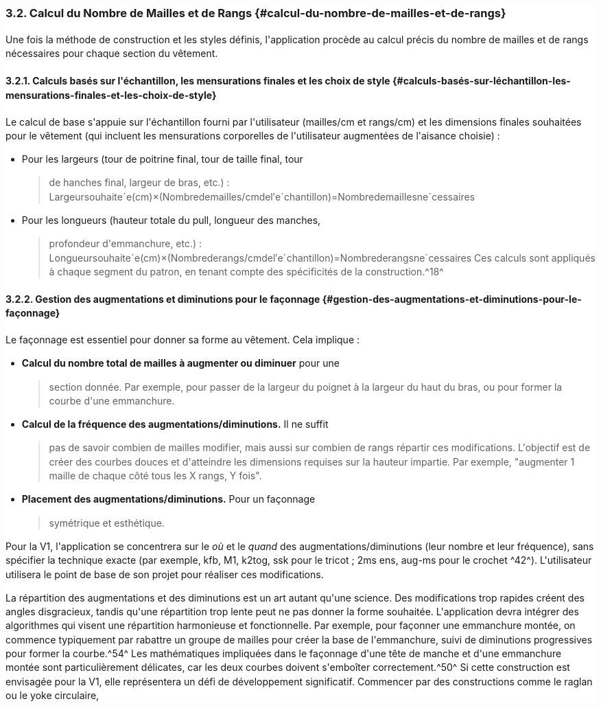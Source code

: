 ### **3.2. Calcul du Nombre de Mailles et de Rangs** {#calcul-du-nombre-de-mailles-et-de-rangs}

Une fois la méthode de construction et les styles définis,
l\'application procède au calcul précis du nombre de mailles et de rangs
nécessaires pour chaque section du vêtement.

#### **3.2.1. Calculs basés sur l\'échantillon, les mensurations finales et les choix de style** {#calculs-basés-sur-léchantillon-les-mensurations-finales-et-les-choix-de-style}

Le calcul de base s\'appuie sur l\'échantillon fourni par l\'utilisateur
(mailles/cm et rangs/cm) et les dimensions finales souhaitées pour le
vêtement (qui incluent les mensurations corporelles de l\'utilisateur
augmentées de l\'aisance choisie) :

- Pour les largeurs (tour de poitrine final, tour de taille final, tour
  > de hanches final, largeur de bras, etc.) :
  > Largeursouhaiteˊe(cm)×(Nombredemailles/cmdel′eˊchantillon)=Nombredemaillesneˊcessaires

- Pour les longueurs (hauteur totale du pull, longueur des manches,
  > profondeur d\'emmanchure, etc.) :
  > Longueursouhaiteˊe(cm)×(Nombrederangs/cmdel′eˊchantillon)=Nombrederangsneˊcessaires
  > Ces calculs sont appliqués à chaque segment du patron, en tenant
  > compte des spécificités de la construction.^18^

#### **3.2.2. Gestion des augmentations et diminutions pour le façonnage** {#gestion-des-augmentations-et-diminutions-pour-le-façonnage}

Le façonnage est essentiel pour donner sa forme au vêtement. Cela
implique :

- **Calcul du nombre total de mailles à augmenter ou diminuer** pour une
  > section donnée. Par exemple, pour passer de la largeur du poignet à
  > la largeur du haut du bras, ou pour former la courbe d\'une
  > emmanchure.

- **Calcul de la fréquence des augmentations/diminutions.** Il ne suffit
  > pas de savoir combien de mailles modifier, mais aussi sur combien de
  > rangs répartir ces modifications. L\'objectif est de créer des
  > courbes douces et d\'atteindre les dimensions requises sur la
  > hauteur impartie. Par exemple, \"augmenter 1 maille de chaque côté
  > tous les X rangs, Y fois\".

- **Placement des augmentations/diminutions.** Pour un façonnage
  > symétrique et esthétique.

Pour la V1, l\'application se concentrera sur le *où* et le *quand* des
augmentations/diminutions (leur nombre et leur fréquence), sans
spécifier la technique exacte (par exemple, kfb, M1, k2tog, ssk pour le
tricot ; 2ms ens, aug-ms pour le crochet ^42^). L\'utilisateur utilisera
le point de base de son projet pour réaliser ces modifications.

La répartition des augmentations et des diminutions est un art autant
qu\'une science. Des modifications trop rapides créent des angles
disgracieux, tandis qu\'une répartition trop lente peut ne pas donner la
forme souhaitée. L\'application devra intégrer des algorithmes qui
visent une répartition harmonieuse et fonctionnelle. Par exemple, pour
façonner une emmanchure montée, on commence typiquement par rabattre un
groupe de mailles pour créer la base de l\'emmanchure, suivi de
diminutions progressives pour former la courbe.^54^ Les mathématiques
impliquées dans le façonnage d\'une tête de manche et d\'une emmanchure
montée sont particulièrement délicates, car les deux courbes doivent
s\'emboîter correctement.^50^ Si cette construction est envisagée pour
la V1, elle représentera un défi de développement significatif.
Commencer par des constructions comme le raglan ou le yoke circulaire,
